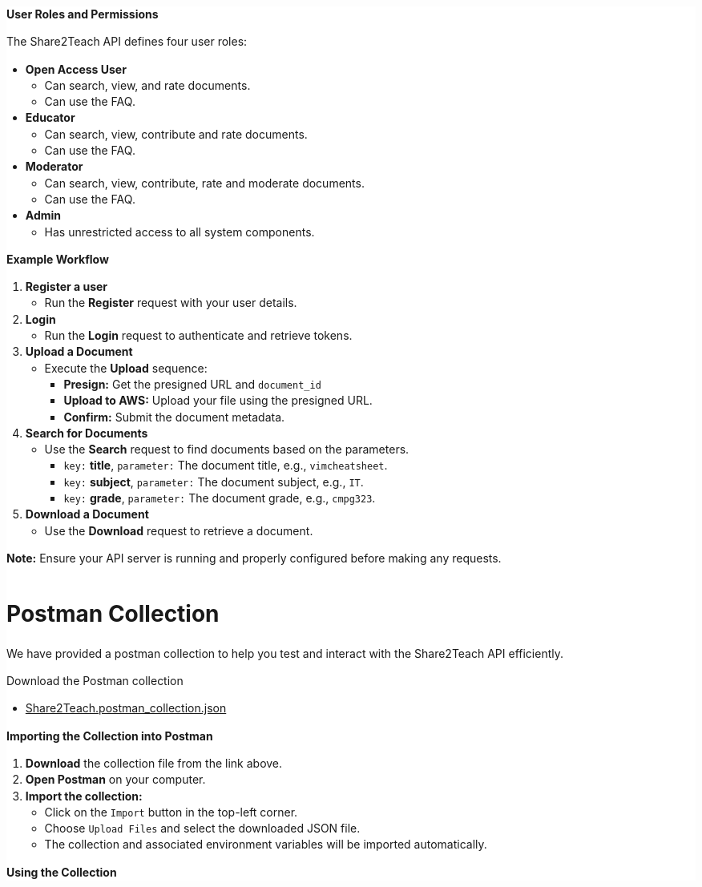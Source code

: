 **User Roles and Permissions**
 
 The Share2Teach API defines four user roles:
  - **Open Access User**
    - Can search, view, and rate documents.
    - Can use the FAQ.
  - **Educator**
    - Can search, view, contribute and rate documents.
    - Can use the FAQ.
  - **Moderator**
    - Can search, view, contribute, rate and moderate documents.
    - Can use the FAQ.
  - **Admin**
    - Has unrestricted access to all system components.
  
  **Example Workflow**
  1. **Register a user**
       - Run the **Register** request with your user details.
  2. **Login**
       - Run the **Login** request to authenticate and retrieve tokens.
  3. **Upload a Document**
        - Execute the **Upload** sequence:
          - **Presign:** Get the presigned URL and `document_id`
          - **Upload to AWS:** Upload your file using the presigned URL.
          - **Confirm:** Submit the document metadata.
  4. **Search for Documents**
        - Use the **Search** request to find documents based on the parameters.
          - `key:` **title**, `parameter:` The document title, e.g., `vimcheatsheet`.
          - `key:` **subject**, `parameter:` The document subject, e.g., `IT`.
          - `key:` **grade**, `parameter:` The document grade, e.g., `cmpg323`.
  5. **Download a Document**
        - Use the **Download** request to retrieve a document.

**Note:** Ensure your API server is running and properly configured before making any requests.

# Postman Collection

We have provided a postman collection to help you test and interact with the Share2Teach API efficiently.

Download the Postman collection
- [Share2Teach.postman_collection.json](./doc/Share2Teach.postman_collection.json)

**Importing the Collection into Postman**

1. **Download** the collection file from the link above.
2. **Open Postman** on your computer.
3. **Import the collection:**
   - Click on the `Import` button in the  top-left corner.
   - Choose `Upload Files` and select the downloaded JSON file.
   - The collection and associated environment variables will be imported automatically.

**Using the Collection**
